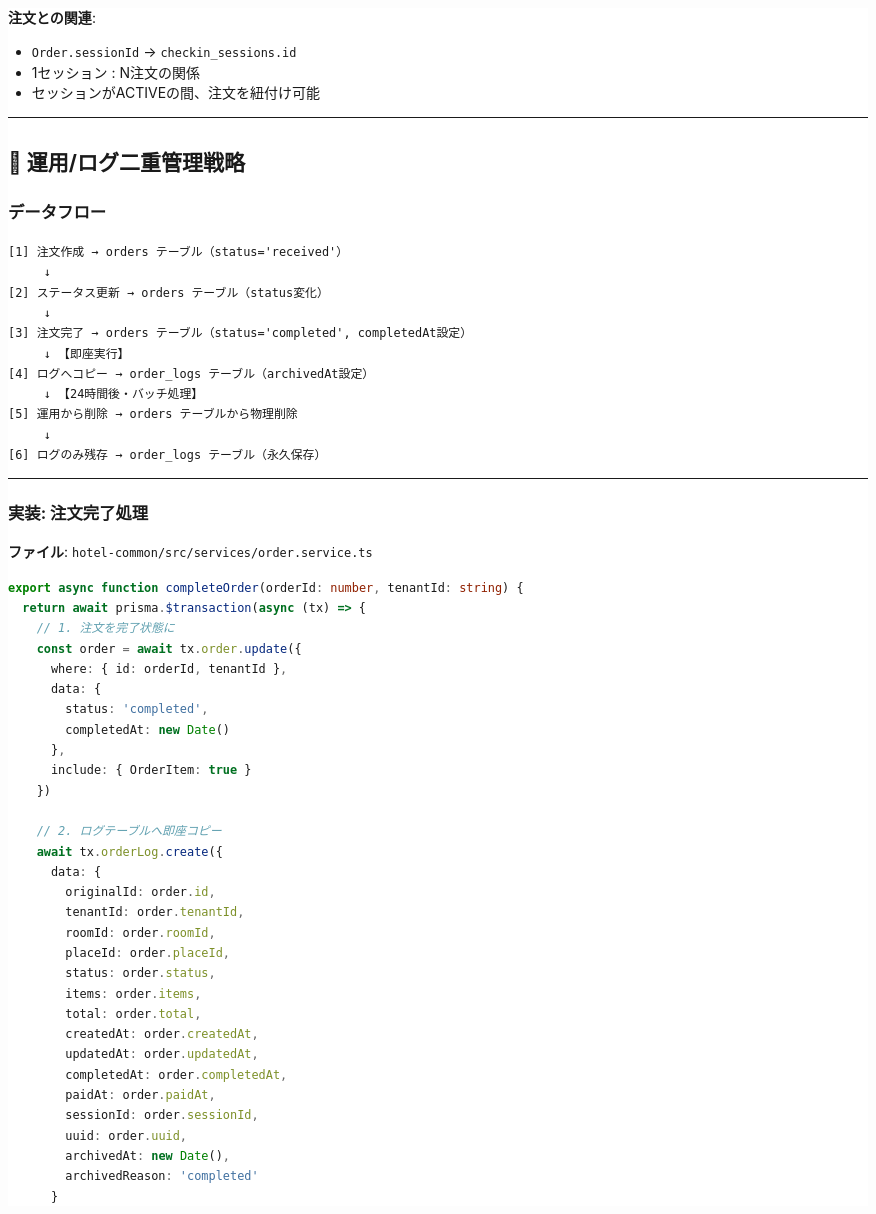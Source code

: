 ```prisma
```

**注文との関連**:
- `Order.sessionId` → `checkin_sessions.id`
- 1セッション : N注文の関係
- セッションがACTIVEの間、注文を紐付け可能

---

## 🔄 運用/ログ二重管理戦略

### データフロー

```
[1] 注文作成 → orders テーブル（status='received'）
     ↓
[2] ステータス更新 → orders テーブル（status変化）
     ↓
[3] 注文完了 → orders テーブル（status='completed', completedAt設定）
     ↓ 【即座実行】
[4] ログへコピー → order_logs テーブル（archivedAt設定）
     ↓ 【24時間後・バッチ処理】
[5] 運用から削除 → orders テーブルから物理削除
     ↓
[6] ログのみ残存 → order_logs テーブル（永久保存）
```

---

### 実装: 注文完了処理

**ファイル**: `hotel-common/src/services/order.service.ts`

```typescript
export async function completeOrder(orderId: number, tenantId: string) {
  return await prisma.$transaction(async (tx) => {
    // 1. 注文を完了状態に
    const order = await tx.order.update({
      where: { id: orderId, tenantId },
      data: { 
        status: 'completed',
        completedAt: new Date()
      },
      include: { OrderItem: true }
    })
    
    // 2. ログテーブルへ即座コピー
    await tx.orderLog.create({
      data: {
        originalId: order.id,
        tenantId: order.tenantId,
        roomId: order.roomId,
        placeId: order.placeId,
        status: order.status,
        items: order.items,
        total: order.total,
        createdAt: order.createdAt,
        updatedAt: order.updatedAt,
        completedAt: order.completedAt,
        paidAt: order.paidAt,
        sessionId: order.sessionId,
        uuid: order.uuid,
        archivedAt: new Date(),
        archivedReason: 'completed'
      }
```